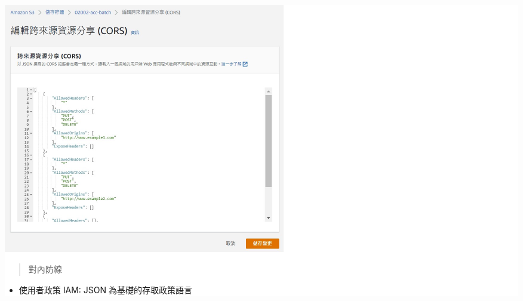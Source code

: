 <img src="./s3-pic/cors.jpg" style="zoom:50%" />
</center>

>對內防線

- 使用者政策 IAM:  JSON 為基礎的存取政策語言

<center>